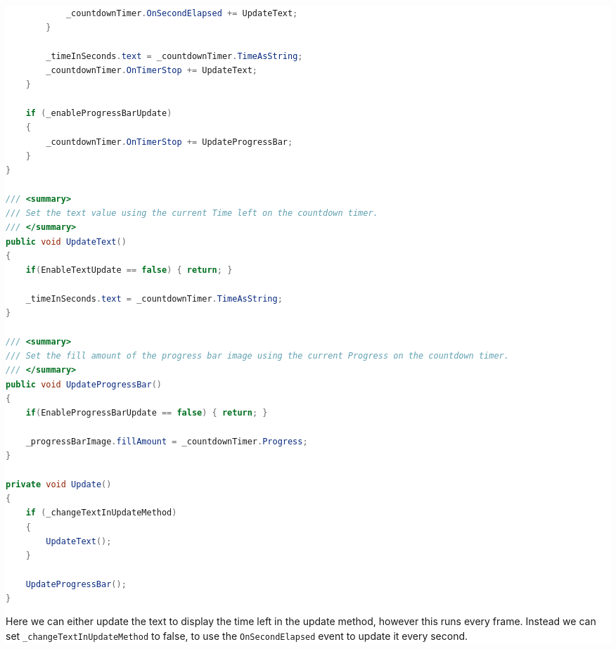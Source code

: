 ```cs
            _countdownTimer.OnSecondElapsed += UpdateText;
        }

        _timeInSeconds.text = _countdownTimer.TimeAsString;
        _countdownTimer.OnTimerStop += UpdateText;
    }

    if (_enableProgressBarUpdate)
    {
        _countdownTimer.OnTimerStop += UpdateProgressBar;
    }
}

/// <summary>
/// Set the text value using the current Time left on the countdown timer.
/// </summary>
public void UpdateText()
{
    if(EnableTextUpdate == false) { return; }

    _timeInSeconds.text = _countdownTimer.TimeAsString;
}

/// <summary>
/// Set the fill amount of the progress bar image using the current Progress on the countdown timer.
/// </summary>
public void UpdateProgressBar()
{
    if(EnableProgressBarUpdate == false) { return; }

    _progressBarImage.fillAmount = _countdownTimer.Progress;
}

private void Update()
{
    if (_changeTextInUpdateMethod)
    {
        UpdateText();
    }

    UpdateProgressBar();
}
```

Here we can either update the text to display the time left in the update method, however this runs every frame. Instead we can set `_changeTextInUpdateMethod` to false, to use the `OnSecondElapsed` event to update it every second.
